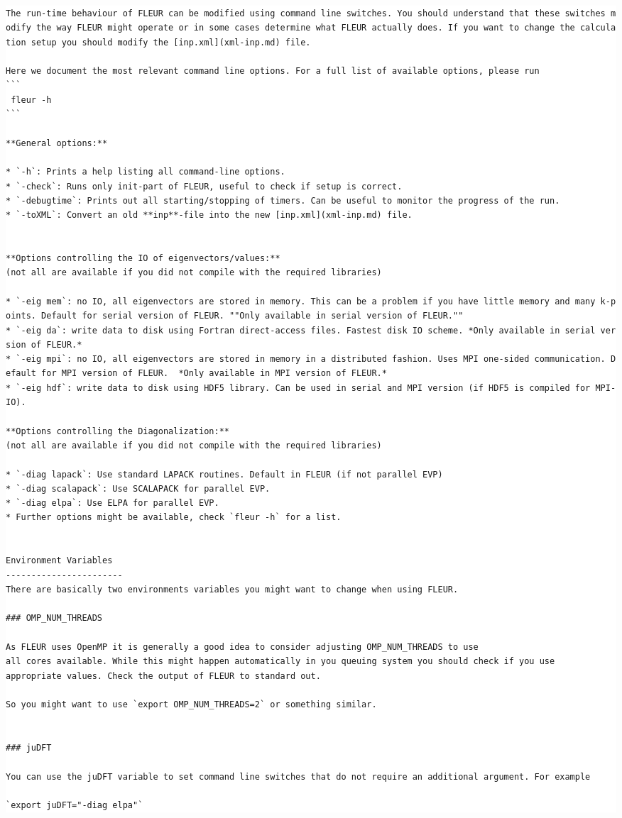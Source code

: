 ````
The run-time behaviour of FLEUR can be modified using command line switches. You should understand that these switches modify the way FLEUR might operate or in some cases determine what FLEUR actually does. If you want to change the calculation setup you should modify the [inp.xml](xml-inp.md) file.

Here we document the most relevant command line options. For a full list of available options, please run 
```
 fleur -h
```

**General options:**

* `-h`: Prints a help listing all command-line options.
* `-check`: Runs only init-part of FLEUR, useful to check if setup is correct.
* `-debugtime`: Prints out all starting/stopping of timers. Can be useful to monitor the progress of the run.
* `-toXML`: Convert an old **inp**-file into the new [inp.xml](xml-inp.md) file.


**Options controlling the IO of eigenvectors/values:**
(not all are available if you did not compile with the required libraries)

* `-eig mem`: no IO, all eigenvectors are stored in memory. This can be a problem if you have little memory and many k-points. Default for serial version of FLEUR. ""Only available in serial version of FLEUR.""
* `-eig da`: write data to disk using Fortran direct-access files. Fastest disk IO scheme. *Only available in serial version of FLEUR.*
* `-eig mpi`: no IO, all eigenvectors are stored in memory in a distributed fashion. Uses MPI one-sided communication. Default for MPI version of FLEUR.  *Only available in MPI version of FLEUR.*
* `-eig hdf`: write data to disk using HDF5 library. Can be used in serial and MPI version (if HDF5 is compiled for MPI-IO). 

**Options controlling the Diagonalization:**
(not all are available if you did not compile with the required libraries)

* `-diag lapack`: Use standard LAPACK routines. Default in FLEUR (if not parallel EVP)
* `-diag scalapack`: Use SCALAPACK for parallel EVP.
* `-diag elpa`: Use ELPA for parallel EVP.
* Further options might be available, check `fleur -h` for a list.


Environment Variables
-----------------------
There are basically two environments variables you might want to change when using FLEUR.

### OMP_NUM_THREADS

As FLEUR uses OpenMP it is generally a good idea to consider adjusting OMP_NUM_THREADS to use
all cores available. While this might happen automatically in you queuing system you should check if you use
appropriate values. Check the output of FLEUR to standard out.

So you might want to use `export OMP_NUM_THREADS=2` or something similar.


### juDFT

You can use the juDFT variable to set command line switches that do not require an additional argument. For example

`export juDFT="-diag elpa"`

````